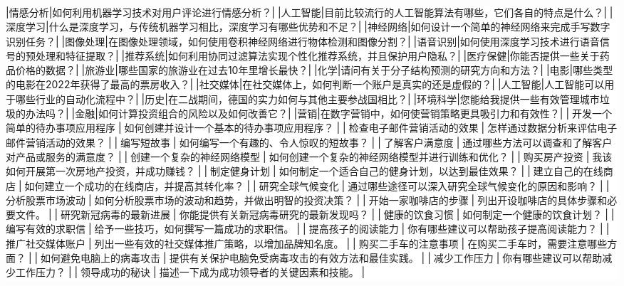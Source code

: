 |情感分析|如何利用机器学习技术对用户评论进行情感分析？|
|人工智能|目前比较流行的人工智能算法有哪些，它们各自的特点是什么？|
|深度学习|什么是深度学习，与传统机器学习相比，深度学习有哪些优势和不足？|
|神经网络|如何设计一个简单的神经网络来完成手写数字识别任务？|
|图像处理|在图像处理领域，如何使用卷积神经网络进行物体检测和图像分割？|
|语音识别|如何使用深度学习技术进行语音信号的预处理和特征提取？|
|推荐系统|如何利用协同过滤算法实现个性化推荐系统，并且保护用户隐私？|
|医疗保健|你能否提供一些关于药品价格的数据？|
|旅游业|哪些国家的旅游业在过去10年里增长最快？|
|化学|请问有关于分子结构预测的研究方向和方法？|
|电影|哪些类型的电影在2022年获得了最高的票房收入？|
|社交媒体|在社交媒体上，如何判断一个账户是真实的还是虚假的？|
|人工智能|人工智能可以用于哪些行业的自动化流程中？|
|历史|在二战期间，德国的实力如何与其他主要参战国相比？|
|环境科学|您能给我提供一些有效管理城市垃圾的办法吗？|
|金融|如何计算投资组合的风险以及如何改善它？|
|营销|在数字营销中，如何使营销策略更具吸引力和有效性？|
| 开发一个简单的待办事项应用程序 | 如何创建并设计一个基本的待办事项应用程序？ |
| 检查电子邮件营销活动的效果 | 怎样通过数据分析来评估电子邮件营销活动的效果？ |
| 编写短故事 | 如何编写一个有趣的、令人惊叹的短故事？ |
| 了解客户满意度 | 通过哪些方法可以调查和了解客户对产品或服务的满意度？ |
| 创建一个复杂的神经网络模型 | 如何创建一个复杂的神经网络模型并进行训练和优化？ |
| 购买房产投资 | 我该如何开展第一次房地产投资，并成功赚钱？ |
| 制定健身计划 | 如何制定一个适合自己的健身计划，以达到最佳效果？ |
| 建立自己的在线商店 | 如何建立一个成功的在线商店，并提高其转化率？ |
| 研究全球气候变化 | 通过哪些途径可以深入研究全球气候变化的原因和影响？ |
| 分析股票市场波动 | 如何分析股票市场的波动和趋势，并做出明智的投资决策？ |
| 开始一家咖啡店的步骤 | 列出开设咖啡店的具体步骤和必要文件。 |
| 研究新冠病毒的最新进展 | 你能提供有关新冠病毒研究的最新发现吗？ |
| 健康的饮食习惯 | 如何制定一个健康的饮食计划？ |
| 编写有效的求职信 | 给予一些技巧，如何撰写一篇成功的求职信。 |
| 提高孩子的阅读能力 | 你有哪些建议可以帮助孩子提高阅读能力？ |
| 推广社交媒体账户 | 列出一些有效的社交媒体推广策略，以增加品牌知名度。 |
| 购买二手车的注意事项 | 在购买二手车时，需要注意哪些方面？ |
| 如何避免电脑上的病毒攻击 | 提供有关保护电脑免受病毒攻击的有效方法和最佳实践。 |
| 减少工作压力 | 你有哪些建议可以帮助减少工作压力？ |
| 领导成功的秘诀 | 描述一下成为成功领导者的关键因素和技能。 |